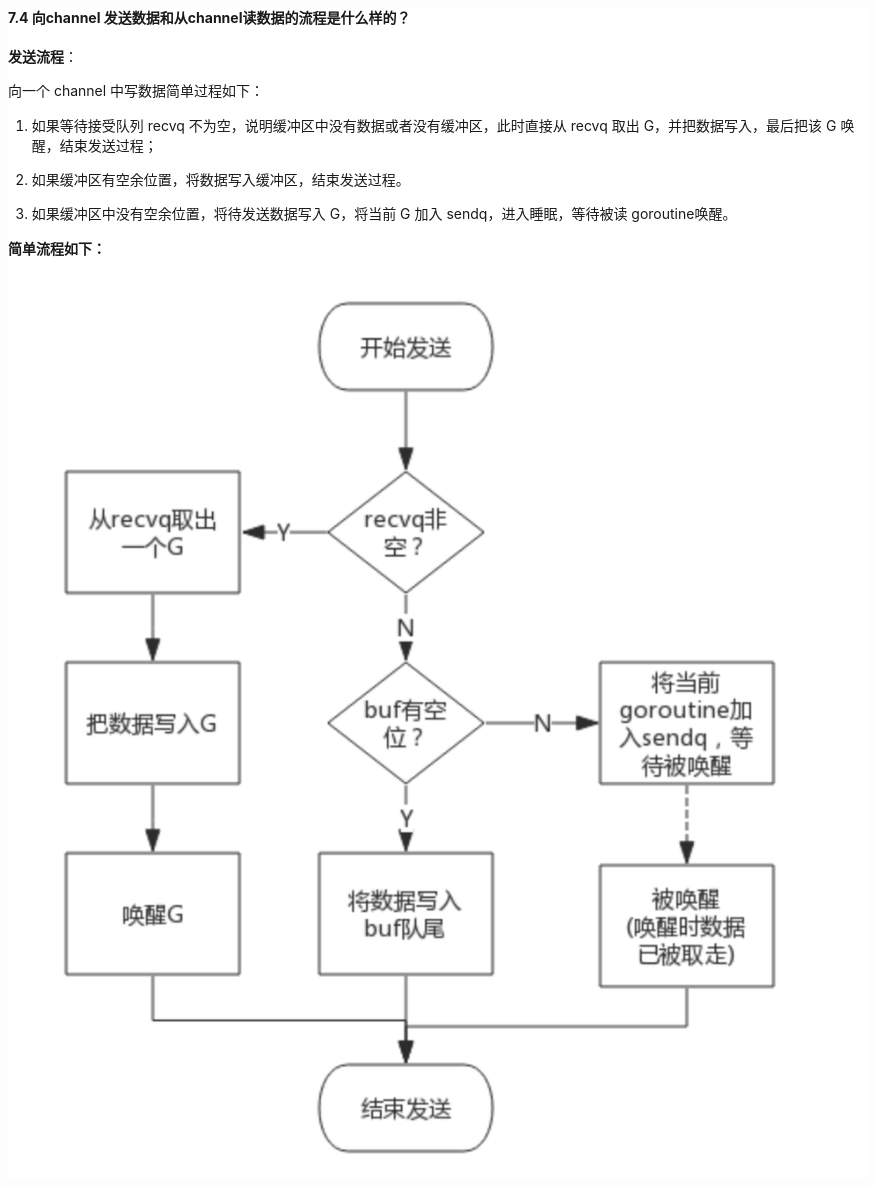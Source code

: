 #### 7.4 向channel 发送数据和从channel读数据的流程是什么样的？

**发送流程**：

向一个 channel 中写数据简单过程如下：

1. 如果等待接受队列 recvq 不为空，说明缓冲区中没有数据或者没有缓冲区，此时直接从 recvq 取出 G，并把数据写入，最后把该 G 唤醒，结束发送过程；

2. 如果缓冲区有空余位置，将数据写入缓冲区，结束发送过程。
3. 如果缓冲区中没有空余位置，将待发送数据写入 G，将当前 G 加入 sendq，进入睡眠，等待被读 goroutine唤醒。

**简单流程如下：**

![15](images/15.png)
